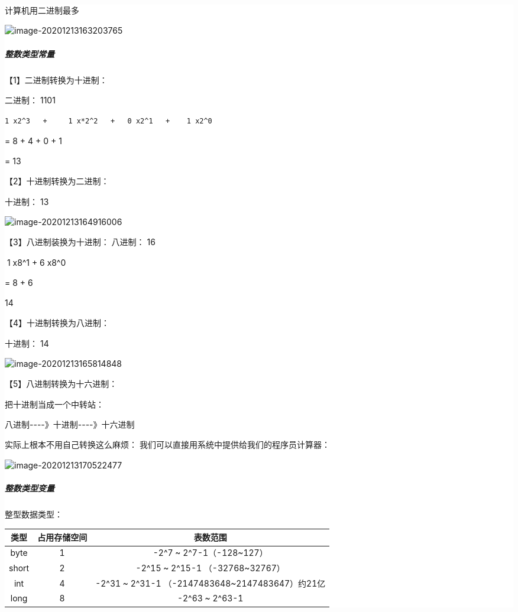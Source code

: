计算机用二进制最多

![image-20201213163203765](https://i.loli.net/2020/12/13/Bi8KS7xIyNqn5Hl.png)



##### 整数类型常量

【1】二进制转换为十进制：

二进制： 1101

  	1 x2^3   +     1 x*2^2   +   0 x2^1   +    1 x2^0 

=            8     +        4          +       0       +        1

=    13



【2】十进制转换为二进制：

十进制： 13

![image-20201213164916006](https://i.loli.net/2020/12/13/NAYBqSL1dOW2y5w.png)



【3】八进制装换为十进制：
八进制： 16

​        1 x8^1     +     6 x8^0

=         8       +       6

14



【4】十进制转换为八进制：

十进制： 14

![image-20201213165814848](https://i.loli.net/2020/12/13/X7W3kpomMz85Q16.png)



【5】八进制转换为十六进制：

把十进制当成一个中转站：

八进制----》十进制----》十六进制



实际上根本不用自己转换这么麻烦： 我们可以直接用系统中提供给我们的程序员计算器：

![image-20201213170522477](https://i.loli.net/2020/12/13/2kfq1cPz4FenNWY.png)



##### 整数类型变量

整型数据类型：

| 类型  | 占用存储空间 |                    表数范围                     |
| :---: | :----------: | :---------------------------------------------: |
| byte  |      1       |            -2^7 ~ 2^7-1（-128~127）             |
| short |      2       |         -2^15 ~ 2^15-1 （-32768~32767）         |
|  int  |      4       | -2^31 ~ 2^31-1 （-2147483648~2147483647）约21亿 |
| long  |      8       |                 -2^63 ~ 2^63-1                  |
